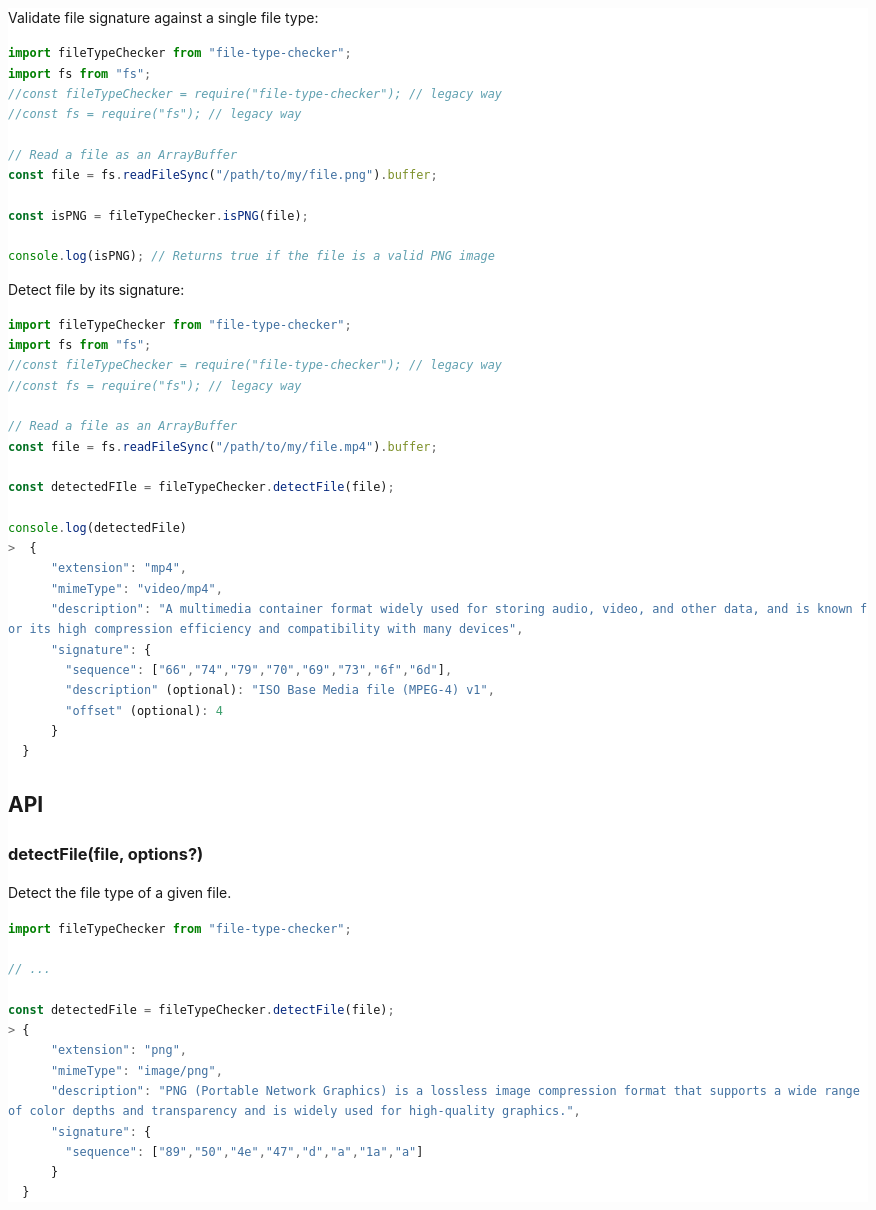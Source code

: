 Validate file signature against a single file type:

```js
import fileTypeChecker from "file-type-checker";
import fs from "fs";
//const fileTypeChecker = require("file-type-checker"); // legacy way
//const fs = require("fs"); // legacy way

// Read a file as an ArrayBuffer
const file = fs.readFileSync("/path/to/my/file.png").buffer;

const isPNG = fileTypeChecker.isPNG(file);

console.log(isPNG); // Returns true if the file is a valid PNG image
```

Detect file by its signature:

```js
import fileTypeChecker from "file-type-checker";
import fs from "fs";
//const fileTypeChecker = require("file-type-checker"); // legacy way
//const fs = require("fs"); // legacy way

// Read a file as an ArrayBuffer
const file = fs.readFileSync("/path/to/my/file.mp4").buffer;

const detectedFIle = fileTypeChecker.detectFile(file);

console.log(detectedFile)
>  {
      "extension": "mp4",
      "mimeType": "video/mp4",
      "description": "A multimedia container format widely used for storing audio, video, and other data, and is known for its high compression efficiency and compatibility with many devices",
      "signature": {
        "sequence": ["66","74","79","70","69","73","6f","6d"],
        "description" (optional): "ISO Base Media file (MPEG-4) v1",
        "offset" (optional): 4
      }
  }
```

## API

### detectFile(file, options?)

Detect the file type of a given file.

```js
import fileTypeChecker from "file-type-checker";

// ...

const detectedFile = fileTypeChecker.detectFile(file);
> {
      "extension": "png",
      "mimeType": "image/png",
      "description": "PNG (Portable Network Graphics) is a lossless image compression format that supports a wide range of color depths and transparency and is widely used for high-quality graphics.",
      "signature": {
        "sequence": ["89","50","4e","47","d","a","1a","a"]
      }
  }
```
